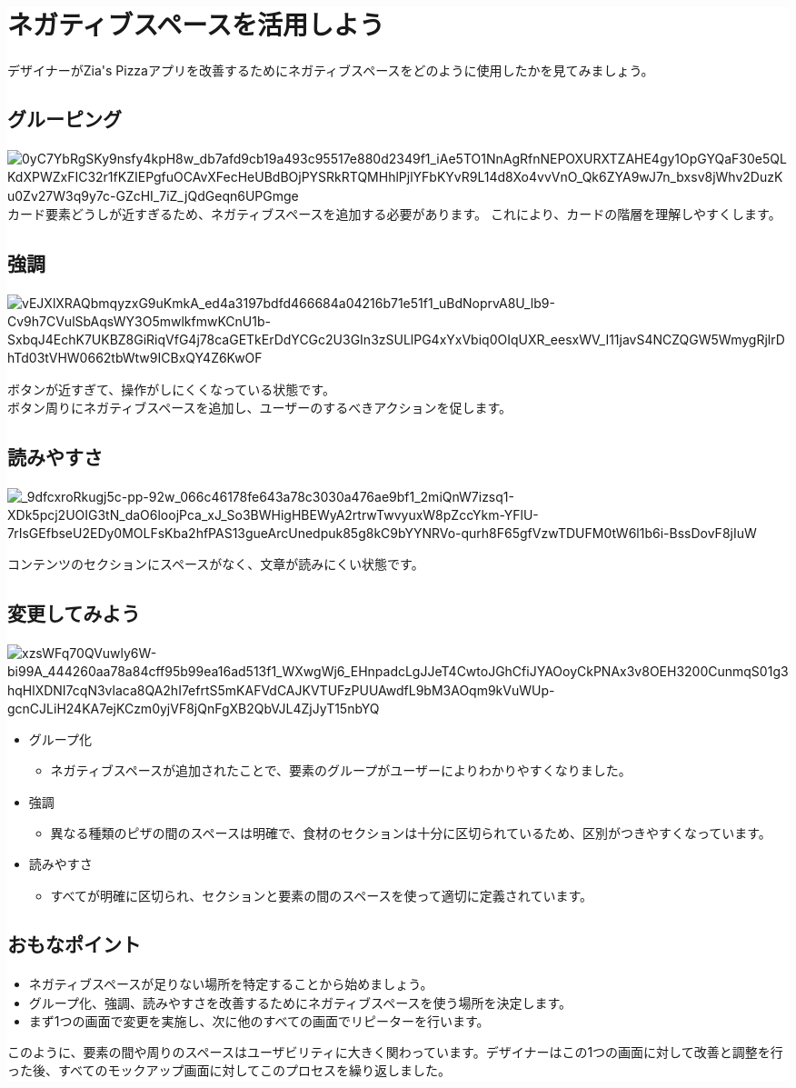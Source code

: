 # ネガティブスペースを活用しよう
デザイナーがZia's Pizzaアプリを改善するためにネガティブスペースをどのように使用したかを見てみましょう。  

## グルーピング
<img width="470" height="630" alt="0yC7YbRgSKy9nsfy4kpH8w_db7afd9cb19a493c95517e880d2349f1_iAe5TO1NnAgRfnNEPOXURXTZAHE4gy1OpGYQaF30e5QLKdXPWZxFIC32r1fKZIEPgfuOCAvXFecHeUBdBOjPYSRkRTQMHhlPjlYFbKYvR9L14d8Xo4vvVnO_Qk6ZYA9wJ7n_bxsv8jWhv2DuzKu0Zv27W3q9y7c-GZcHI_7iZ_jQdGeqn6UPGmge" src="https://github.com/user-attachments/assets/4a571719-5aaf-4ad1-832e-d2d8732c6f14" />
カード要素どうしが近すぎるため、ネガティブスペースを追加する必要があります。 
これにより、カードの階層を理解しやすくします。　　

## 強調
<img width="556" height="388" alt="vEJXlXRAQbmqyzxG9uKmkA_ed4a3197bdfd466684a04216b71e51f1_uBdNoprvA8U_lb9-Cv9h7CVulSbAqsWY3O5mwlkfmwKCnU1b-SxbqJ4EchK7UKBZ8GiRiqVfG4j78caGETkErDdYCGc2U3GIn3zSULlPG4xYxVbiq0OIqUXR_eesxWV_I11javS4NCZQGW5WmygRjlrDhTd03tVHW0662tbWtw9ICBxQY4Z6KwOF" src="https://github.com/user-attachments/assets/06ed8de4-06ae-4df1-959e-9042ad8774e4" />

ボタンが近すぎて、操作がしにくくなっている状態です。  
ボタン周りにネガティブスペースを追加し、ユーザーのするべきアクションを促します。  

## 読みやすさ
<img width="780" height="319" alt="_9dfcxroRkugj5c-pp-92w_066c46178fe643a78c3030a476ae9bf1_2miQnW7izsq1-XDk5pcj2UOIG3tN_daO6loojPca_xJ_So3BWHigHBEWyA2rtrwTwvyuxW8pZccYkm-YFlU-7rIsGEfbseU2EDy0MOLFsKba2hfPAS13gueArcUnedpuk85g8kC9bYYNRVo-qurh8F65gfVzwTDUFM0tW6l1b6i-BssDovF8jIuW" src="https://github.com/user-attachments/assets/a64688e8-bfb1-4279-8cd6-d4dc03122161" />

コンテンツのセクションにスペースがなく、文章が読みにくい状態です。  


## 変更してみよう
<img width="1412" height="1600" alt="xzsWFq70QVuwly6W-bi99A_444260aa78a84cff95b99ea16ad513f1_WXwgWj6_EHnpadcLgJJeT4CwtoJGhCfiJYAOoyCkPNAx3v8OEH3200CunmqS01g3hqHlXDNI7cqN3vlaca8QA2hI7efrtS5mKAFVdCAJKVTUFzPUUAwdfL9bM3AOqm9kVuWUp-gcnCJLiH24KA7ejKCzm0yjVF8jQnFgXB2QbVJL4ZjJyT15nbYQ" src="https://github.com/user-attachments/assets/374fab6b-ae01-4f4e-9ba7-7532eb019a47" />


- グループ化
  - ネガティブスペースが追加されたことで、要素のグループがユーザーによりわかりやすくなりました。

- 強調
  - 異なる種類のピザの間のスペースは明確で、食材のセクションは十分に区切られているため、区別がつきやすくなっています。

- 読みやすさ
  - すべてが明確に区切られ、セクションと要素の間のスペースを使って適切に定義されています。
 
## おもなポイント
- ネガティブスペースが足りない場所を特定することから始めましょう。
- グループ化、強調、読みやすさを改善するためにネガティブスペースを使う場所を決定します。
- まず1つの画面で変更を実施し、次に他のすべての画面でリピーターを行います。

このように、要素の間や周りのスペースはユーザビリティに大きく関わっています。デザイナーはこの1つの画面に対して改善と調整を行った後、すべてのモックアップ画面に対してこのプロセスを繰り返しました。

